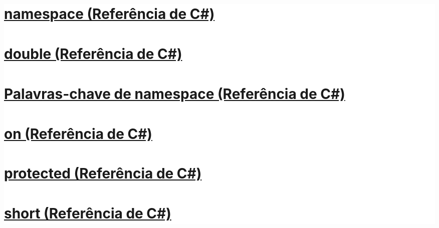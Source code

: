 # [namespace (Referência de C#)](namespace.md)
# [double (Referência de C#)](double.md)
# [Palavras-chave de namespace (Referência de C#)](namespace-keywords.md)
# [on (Referência de C#)](on.md)
# [protected (Referência de C#)](protected.md)
# [short (Referência de C#)](short.md)
